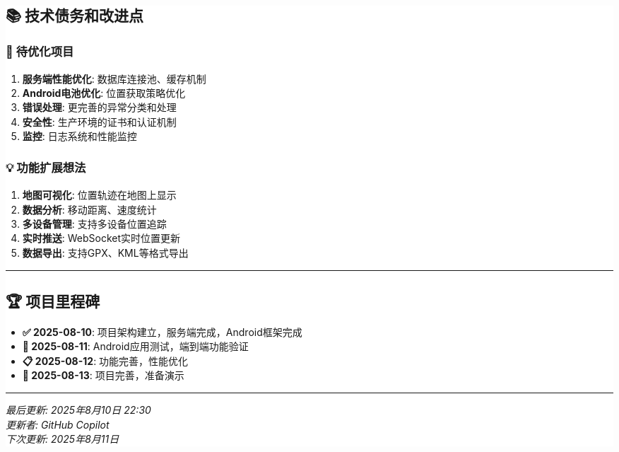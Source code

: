 
## 📚 **技术债务和改进点**

### 🔄 **待优化项目**
1. **服务端性能优化**: 数据库连接池、缓存机制
2. **Android电池优化**: 位置获取策略优化
3. **错误处理**: 更完善的异常分类和处理
4. **安全性**: 生产环境的证书和认证机制
5. **监控**: 日志系统和性能监控

### 💡 **功能扩展想法**
1. **地图可视化**: 位置轨迹在地图上显示
2. **数据分析**: 移动距离、速度统计
3. **多设备管理**: 支持多设备位置追踪
4. **实时推送**: WebSocket实时位置更新
5. **数据导出**: 支持GPX、KML等格式导出

---

## 🏆 **项目里程碑**

- **✅ 2025-08-10**: 项目架构建立，服务端完成，Android框架完成
- **🎯 2025-08-11**: Android应用测试，端到端功能验证
- **📋 2025-08-12**: 功能完善，性能优化
- **🚀 2025-08-13**: 项目完善，准备演示

---

*最后更新: 2025年8月10日 22:30*  
*更新者: GitHub Copilot*  
*下次更新: 2025年8月11日*
